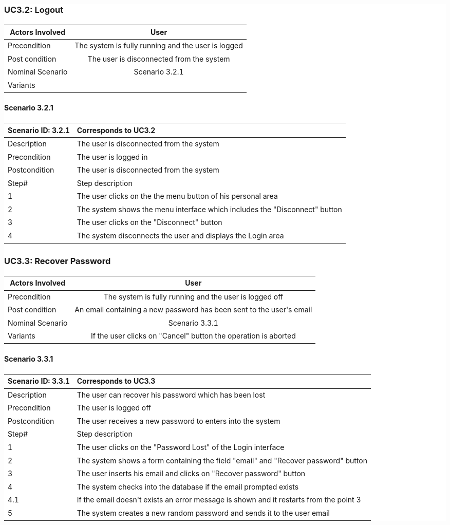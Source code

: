 ### UC3.2: Logout

| Actors Involved  |                        User                        |
| ---------------- | :------------------------------------------------: |
| Precondition     | The system is fully running and the user is logged |
| Post condition   |      The user is disconnected from the system      |
| Nominal Scenario |                   Scenario 3.2.1                   |
| Variants         |

#### Scenario 3.2.1

| Scenario ID: 3.2.1 | Corresponds to UC3.2                                                       |
| ------------------ | :------------------------------------------------------------------------- |
| Description        | The user is disconnected from the system                                   |
| Precondition       | The user is logged in                                                      |
| Postcondition      | The user is disconnected from the system                                   |
| Step#              | Step description                                                           |
| 1                  | The user clicks on the the menu button of his personal area                |
| 2                  | The system shows the menu interface which includes the "Disconnect" button |
| 3                  | The user clicks on the "Disconnect" button                                 |
| 4                  | The system disconnects the user and displays the Login area                |

### UC3.3: Recover Password

| Actors Involved  |                                 User                                 |
| ---------------- | :------------------------------------------------------------------: |
| Precondition     |        The system is fully running and the user is logged off        |
| Post condition   | An email containing a new password has been sent to the user's email |
| Nominal Scenario |                            Scenario 3.3.1                            |
| Variants         |    If the user clicks on "Cancel" button the operation is aborted    |

#### Scenario 3.3.1

| Scenario ID: 3.3.1 | Corresponds to UC3.3                                                                   |
| ------------------ | :------------------------------------------------------------------------------------- |
| Description        | The user can recover his password which has been lost                                  |
| Precondition       | The user is logged off                                                                 |
| Postcondition      | The user receives a new password to enters into the system                             |
| Step#              | Step description                                                                       |
| 1                  | The user clicks on the "Password Lost" of the Login interface                          |
| 2                  | The system shows a form containing the field "email" and "Recover password" button     |
| 3                  | The user inserts his email and clicks on "Recover password" button                     |
| 4                  | The system checks into the database if the email prompted exists                       |
| 4.1                | If the email doesn't exists an error message is shown and it restarts from the point 3 |
| 5                  | The system creates a new random password and sends it to the user email                |
